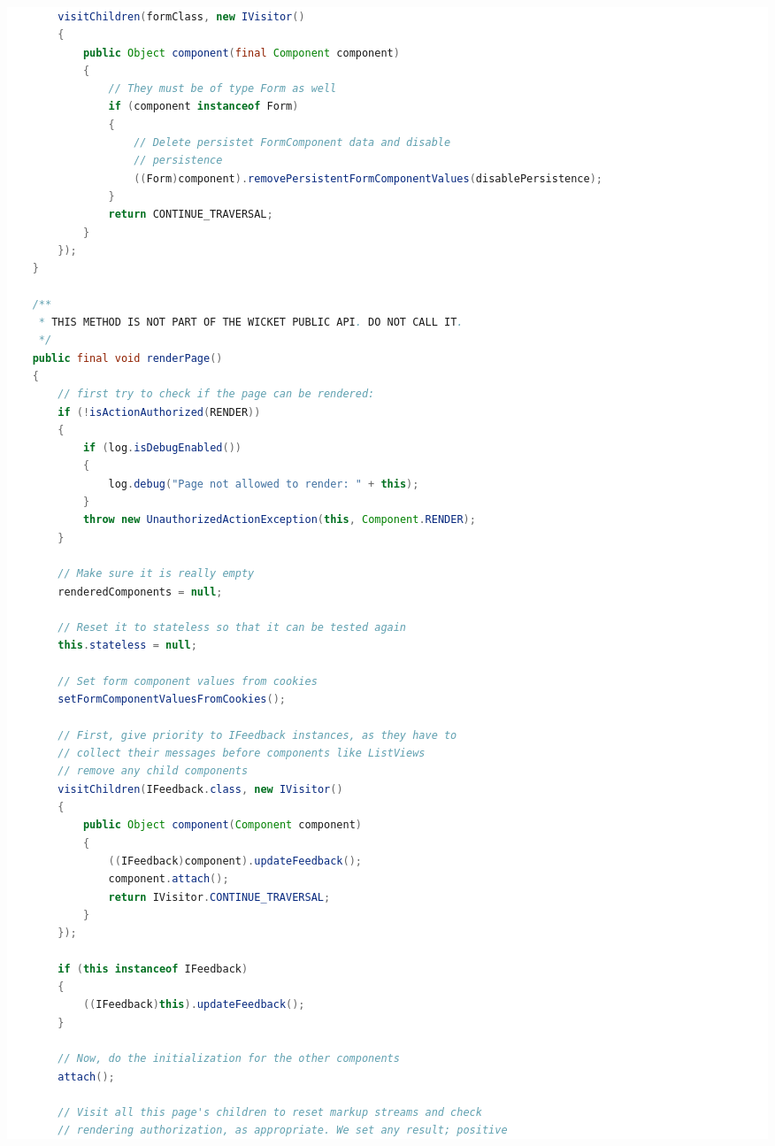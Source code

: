 ```java
		visitChildren(formClass, new IVisitor()
		{
			public Object component(final Component component)
			{
				// They must be of type Form as well
				if (component instanceof Form)
				{
					// Delete persistet FormComponent data and disable
					// persistence
					((Form)component).removePersistentFormComponentValues(disablePersistence);
				}
				return CONTINUE_TRAVERSAL;
			}
		});
	}

	/**
	 * THIS METHOD IS NOT PART OF THE WICKET PUBLIC API. DO NOT CALL IT.
	 */
	public final void renderPage()
	{
		// first try to check if the page can be rendered:
		if (!isActionAuthorized(RENDER))
		{
			if (log.isDebugEnabled())
			{
				log.debug("Page not allowed to render: " + this);
			}
			throw new UnauthorizedActionException(this, Component.RENDER);
		}

		// Make sure it is really empty
		renderedComponents = null;

		// Reset it to stateless so that it can be tested again
		this.stateless = null;

		// Set form component values from cookies
		setFormComponentValuesFromCookies();

		// First, give priority to IFeedback instances, as they have to
		// collect their messages before components like ListViews
		// remove any child components
		visitChildren(IFeedback.class, new IVisitor()
		{
			public Object component(Component component)
			{
				((IFeedback)component).updateFeedback();
				component.attach();
				return IVisitor.CONTINUE_TRAVERSAL;
			}
		});

		if (this instanceof IFeedback)
		{
			((IFeedback)this).updateFeedback();
		}

		// Now, do the initialization for the other components
		attach();

		// Visit all this page's children to reset markup streams and check
		// rendering authorization, as appropriate. We set any result; positive
```